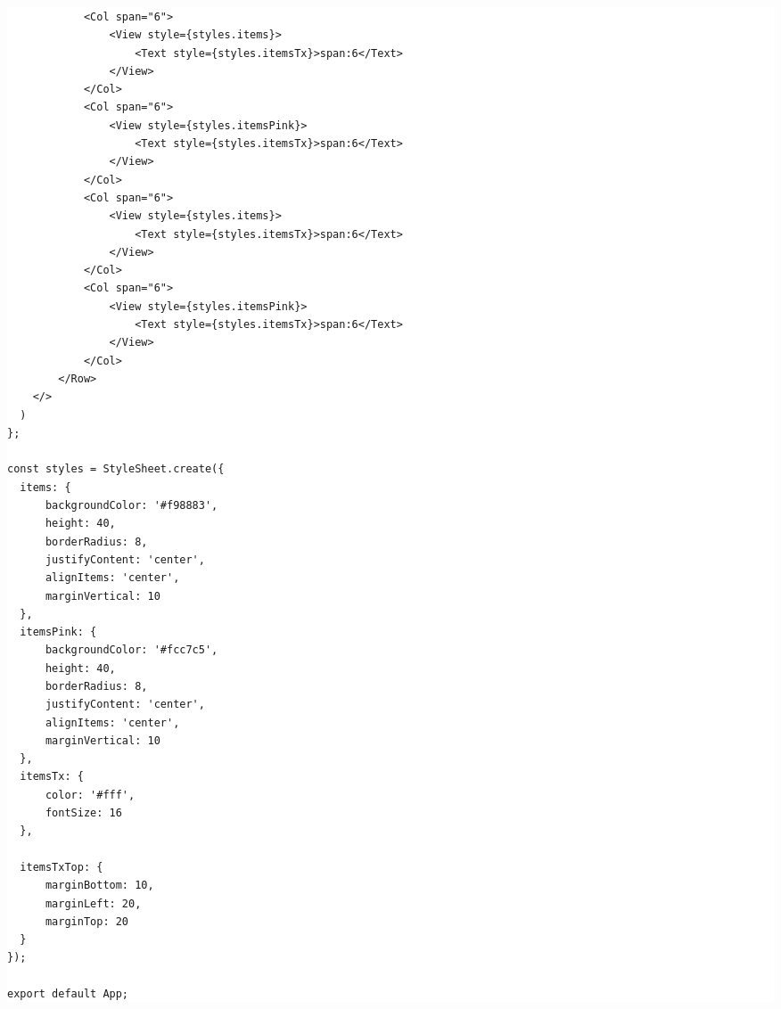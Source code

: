 ```tsx
            <Col span="6">
                <View style={styles.items}>
                    <Text style={styles.itemsTx}>span:6</Text>
                </View>
            </Col>
            <Col span="6">
                <View style={styles.itemsPink}>
                    <Text style={styles.itemsTx}>span:6</Text>
                </View>
            </Col>
            <Col span="6">
                <View style={styles.items}>
                    <Text style={styles.itemsTx}>span:6</Text>
                </View>
            </Col>
            <Col span="6">
                <View style={styles.itemsPink}>
                    <Text style={styles.itemsTx}>span:6</Text>
                </View>
            </Col>
        </Row>
    </>
  )
};

const styles = StyleSheet.create({
  items: {
      backgroundColor: '#f98883',
      height: 40,
      borderRadius: 8,
      justifyContent: 'center',
      alignItems: 'center',
      marginVertical: 10
  },
  itemsPink: {
      backgroundColor: '#fcc7c5',
      height: 40,
      borderRadius: 8,
      justifyContent: 'center',
      alignItems: 'center',
      marginVertical: 10
  },
  itemsTx: {
      color: '#fff',
      fontSize: 16
  },

  itemsTxTop: {
      marginBottom: 10,
      marginLeft: 20,
      marginTop: 20
  }
});

export default App;
```
